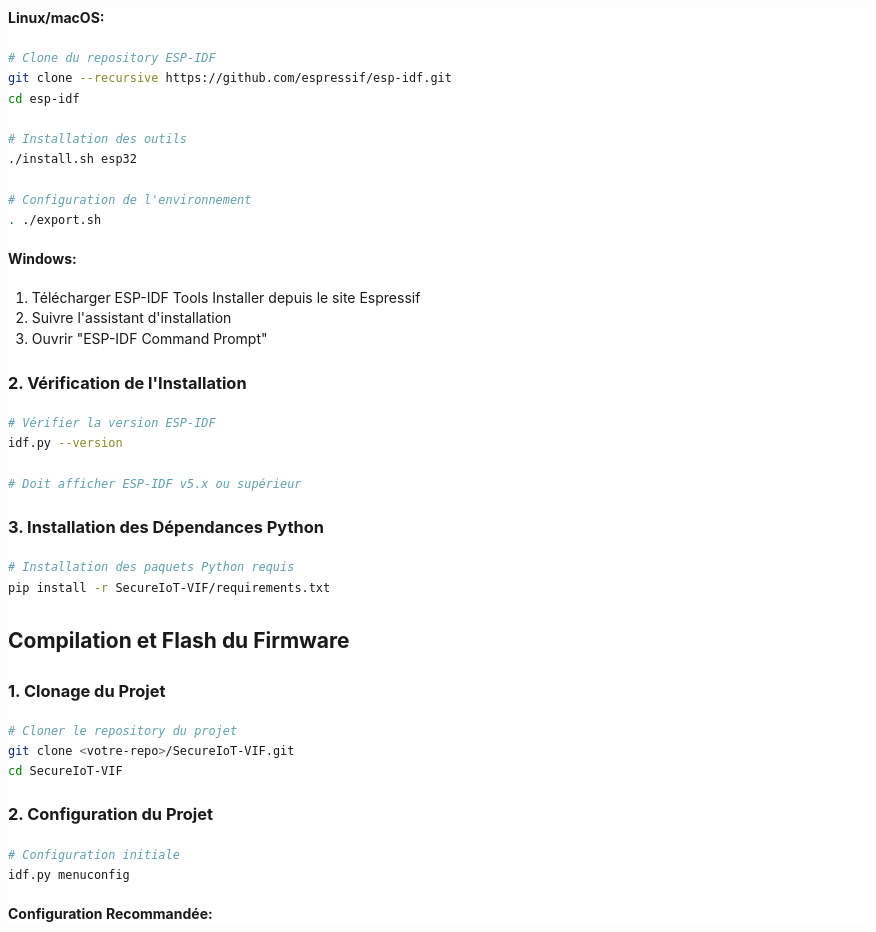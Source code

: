 #### Linux/macOS:
```bash
# Clone du repository ESP-IDF
git clone --recursive https://github.com/espressif/esp-idf.git
cd esp-idf

# Installation des outils
./install.sh esp32

# Configuration de l'environnement
. ./export.sh
```

#### Windows:
1. Télécharger ESP-IDF Tools Installer depuis le site Espressif
2. Suivre l'assistant d'installation
3. Ouvrir "ESP-IDF Command Prompt"

### 2. Vérification de l'Installation

```bash
# Vérifier la version ESP-IDF
idf.py --version

# Doit afficher ESP-IDF v5.x ou supérieur
```

### 3. Installation des Dépendances Python

```bash
# Installation des paquets Python requis
pip install -r SecureIoT-VIF/requirements.txt
```

## Compilation et Flash du Firmware

### 1. Clonage du Projet

```bash
# Cloner le repository du projet
git clone <votre-repo>/SecureIoT-VIF.git
cd SecureIoT-VIF
```

### 2. Configuration du Projet

```bash
# Configuration initiale
idf.py menuconfig
```

#### Configuration Recommandée:
